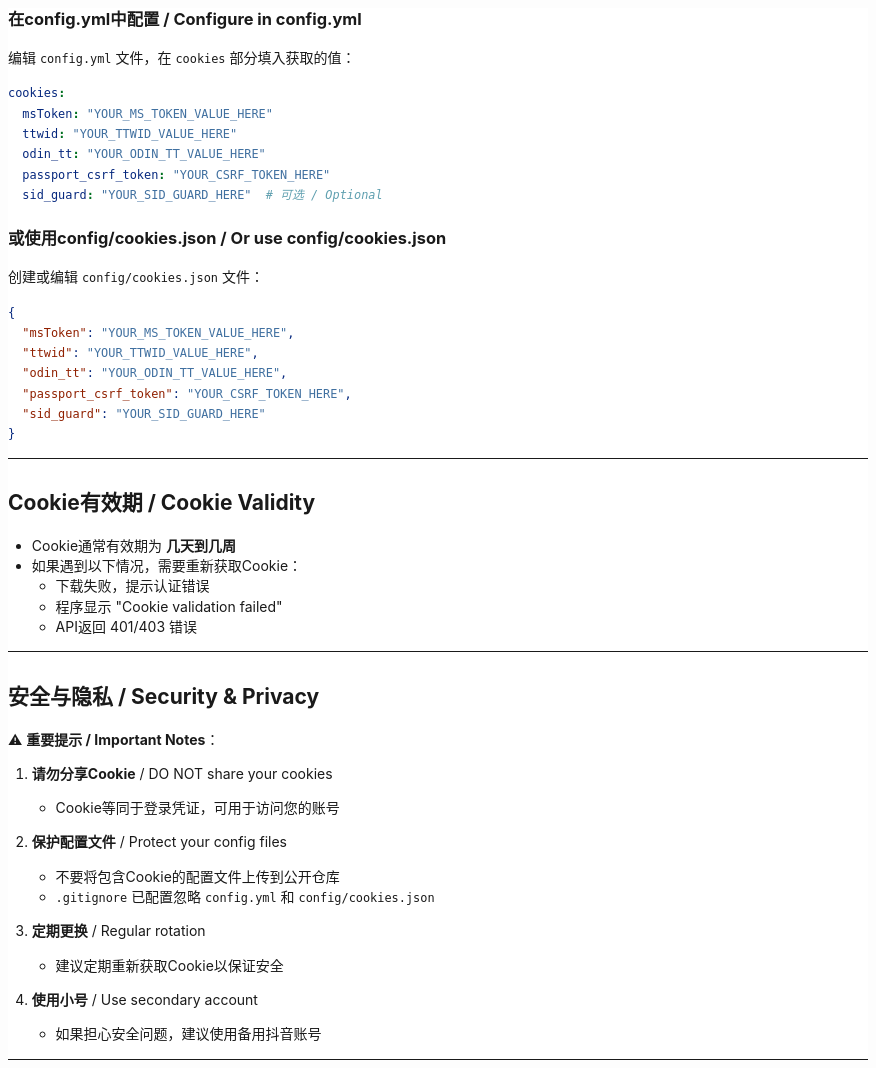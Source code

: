 ### 在config.yml中配置 / Configure in config.yml

编辑 `config.yml` 文件，在 `cookies` 部分填入获取的值：

```yaml
cookies:
  msToken: "YOUR_MS_TOKEN_VALUE_HERE"
  ttwid: "YOUR_TTWID_VALUE_HERE"
  odin_tt: "YOUR_ODIN_TT_VALUE_HERE"
  passport_csrf_token: "YOUR_CSRF_TOKEN_HERE"
  sid_guard: "YOUR_SID_GUARD_HERE"  # 可选 / Optional
```

### 或使用config/cookies.json / Or use config/cookies.json

创建或编辑 `config/cookies.json` 文件：

```json
{
  "msToken": "YOUR_MS_TOKEN_VALUE_HERE",
  "ttwid": "YOUR_TTWID_VALUE_HERE",
  "odin_tt": "YOUR_ODIN_TT_VALUE_HERE",
  "passport_csrf_token": "YOUR_CSRF_TOKEN_HERE",
  "sid_guard": "YOUR_SID_GUARD_HERE"
}
```

---

## Cookie有效期 / Cookie Validity

- Cookie通常有效期为 **几天到几周**
- 如果遇到以下情况，需要重新获取Cookie：
  - 下载失败，提示认证错误
  - 程序显示 "Cookie validation failed"
  - API返回 401/403 错误

---

## 安全与隐私 / Security & Privacy

⚠️ **重要提示 / Important Notes**：

1. **请勿分享Cookie** / DO NOT share your cookies
   - Cookie等同于登录凭证，可用于访问您的账号
   
2. **保护配置文件** / Protect your config files
   - 不要将包含Cookie的配置文件上传到公开仓库
   - `.gitignore` 已配置忽略 `config.yml` 和 `config/cookies.json`

3. **定期更换** / Regular rotation
   - 建议定期重新获取Cookie以保证安全

4. **使用小号** / Use secondary account
   - 如果担心安全问题，建议使用备用抖音账号

---